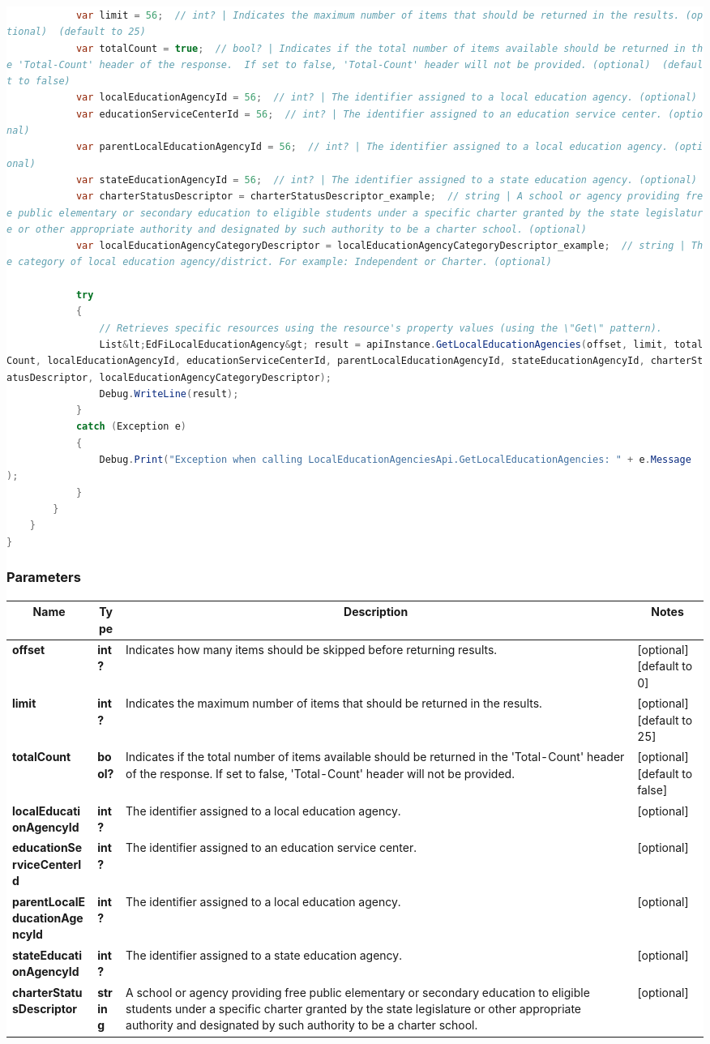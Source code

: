 ```csharp
            var limit = 56;  // int? | Indicates the maximum number of items that should be returned in the results. (optional)  (default to 25)
            var totalCount = true;  // bool? | Indicates if the total number of items available should be returned in the 'Total-Count' header of the response.  If set to false, 'Total-Count' header will not be provided. (optional)  (default to false)
            var localEducationAgencyId = 56;  // int? | The identifier assigned to a local education agency. (optional) 
            var educationServiceCenterId = 56;  // int? | The identifier assigned to an education service center. (optional) 
            var parentLocalEducationAgencyId = 56;  // int? | The identifier assigned to a local education agency. (optional) 
            var stateEducationAgencyId = 56;  // int? | The identifier assigned to a state education agency. (optional) 
            var charterStatusDescriptor = charterStatusDescriptor_example;  // string | A school or agency providing free public elementary or secondary education to eligible students under a specific charter granted by the state legislature or other appropriate authority and designated by such authority to be a charter school. (optional) 
            var localEducationAgencyCategoryDescriptor = localEducationAgencyCategoryDescriptor_example;  // string | The category of local education agency/district. For example: Independent or Charter. (optional) 

            try
            {
                // Retrieves specific resources using the resource's property values (using the \"Get\" pattern).
                List&lt;EdFiLocalEducationAgency&gt; result = apiInstance.GetLocalEducationAgencies(offset, limit, totalCount, localEducationAgencyId, educationServiceCenterId, parentLocalEducationAgencyId, stateEducationAgencyId, charterStatusDescriptor, localEducationAgencyCategoryDescriptor);
                Debug.WriteLine(result);
            }
            catch (Exception e)
            {
                Debug.Print("Exception when calling LocalEducationAgenciesApi.GetLocalEducationAgencies: " + e.Message );
            }
        }
    }
}
```

### Parameters

Name | Type | Description  | Notes
------------- | ------------- | ------------- | -------------
 **offset** | **int?**| Indicates how many items should be skipped before returning results. | [optional] [default to 0]
 **limit** | **int?**| Indicates the maximum number of items that should be returned in the results. | [optional] [default to 25]
 **totalCount** | **bool?**| Indicates if the total number of items available should be returned in the &#39;Total-Count&#39; header of the response.  If set to false, &#39;Total-Count&#39; header will not be provided. | [optional] [default to false]
 **localEducationAgencyId** | **int?**| The identifier assigned to a local education agency. | [optional] 
 **educationServiceCenterId** | **int?**| The identifier assigned to an education service center. | [optional] 
 **parentLocalEducationAgencyId** | **int?**| The identifier assigned to a local education agency. | [optional] 
 **stateEducationAgencyId** | **int?**| The identifier assigned to a state education agency. | [optional] 
 **charterStatusDescriptor** | **string**| A school or agency providing free public elementary or secondary education to eligible students under a specific charter granted by the state legislature or other appropriate authority and designated by such authority to be a charter school. | [optional] 
